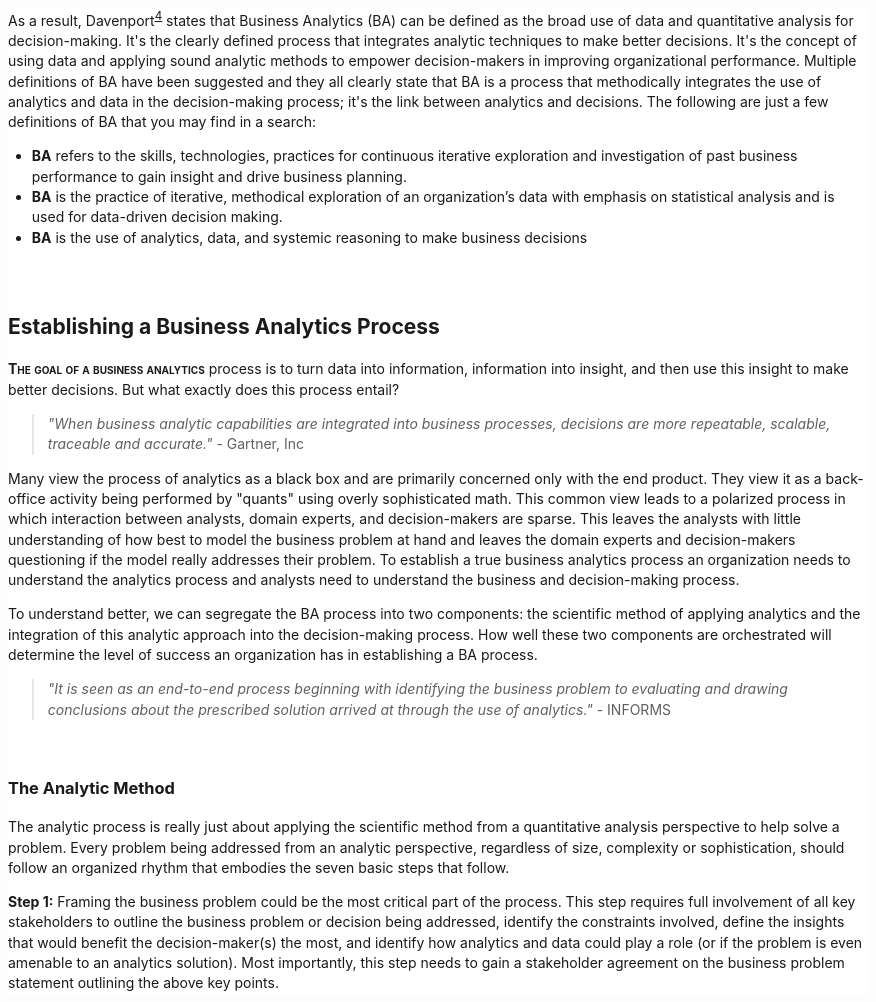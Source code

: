 As a result, Davenport<sup><a href="#fn4" id="ref4">4</a></sup> states that Business Analytics (BA) can be defined as the broad use of data and quantitative analysis for decision-making.  It's the clearly defined process that integrates analytic techniques to make better decisions.  It's the concept of using data and applying sound analytic methods to empower decision-makers in improving organizational performance.  Multiple definitions of BA have been suggested and they all clearly state that BA is a process that methodically integrates the use of analytics and data in the decision-making process; it's the link between analytics and decisions.  The following are just a few definitions of BA that you may find in a search:

- **BA** refers to the skills, technologies, practices for continuous iterative exploration and investigation of past business performance to gain insight and drive business planning.
- **BA** is the practice of iterative, methodical exploration of an organization’s data with emphasis on statistical analysis and is used for data-driven decision making.
- **BA** is the use of analytics, data, and systemic reasoning to make business decisions

<br>

## Establishing a Business Analytics Process
**T<span style="font-variant: small-caps">he goal of a business analytics</span>** process is to turn data into information, information into insight, and then use this insight to make better decisions.  But what exactly does this process entail?

> *"When business analytic capabilities are integrated into business processes, decisions are more repeatable, scalable, traceable and accurate."* - Gartner, Inc

Many view the process of analytics as a black box and are primarily concerned only with the end product.  They view it as a back-office activity being performed by "quants" using overly sophisticated math.  This common view leads to a polarized process in which interaction between analysts, domain experts, and decision-makers are sparse.  This leaves the analysts with little understanding of how best to model the business problem at hand and leaves the domain experts and decision-makers questioning if the model really addresses their problem.  To establish a true business analytics process an organization needs to understand the analytics process and analysts need to understand the business and decision-making process.

To understand better, we can segregate the BA process into two components: the scientific method of applying analytics and the integration of this analytic approach into the decision-making process.  How well these two components are orchestrated will determine the level of success an organization has in establishing a BA process.

> *"It is seen as an end-to-end process beginning with identifying the business problem to evaluating and drawing conclusions about the prescribed solution arrived at through the use of analytics."* - INFORMS

<br>

### The Analytic Method

The analytic process is really just about applying the scientific method from a quantitative analysis perspective to help solve a problem.  Every problem being addressed from an analytic perspective, regardless of size, complexity or sophistication, should follow an organized rhythm that embodies the seven basic steps that follow.  

**Step 1:** Framing the business problem could be the most critical part of the process.  This step requires full involvement of all key stakeholders to outline the business problem or decision being addressed, identify the constraints involved, define the insights that would benefit the decision-maker(s) the most, and identify how analytics and data could play a role (or if the problem is even amenable to an analytics solution).  Most importantly, this step needs to gain a stakeholder agreement on the business problem statement outlining the above key points.
